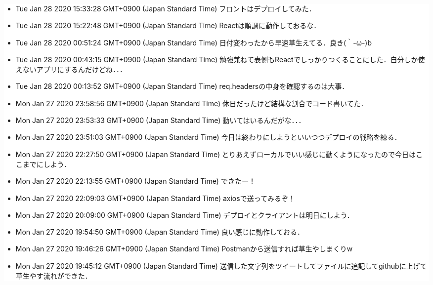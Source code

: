 - Tue Jan 28 2020 15:33:28 GMT+0900 (Japan Standard Time) フロントはデプロイしてみた．

- Tue Jan 28 2020 15:22:48 GMT+0900 (Japan Standard Time) Reactは順調に動作しておるな．

- Tue Jan 28 2020 00:51:24 GMT+0900 (Japan Standard Time) 日付変わったから早速草生えてる．良き(｀-ω-)b

- Tue Jan 28 2020 00:43:15 GMT+0900 (Japan Standard Time) 勉強兼ねて表側もReactでしっかりつくることにした．自分しか使えないアプリにするんだけどね．．．

- Tue Jan 28 2020 00:13:52 GMT+0900 (Japan Standard Time) req.headersの中身を確認するのは大事．

- Mon Jan 27 2020 23:58:56 GMT+0900 (Japan Standard Time) 休日だったけど結構な割合でコード書いてた．

- Mon Jan 27 2020 23:53:33 GMT+0900 (Japan Standard Time) 動いてはいるんだがな．．．

- Mon Jan 27 2020 23:51:03 GMT+0900 (Japan Standard Time) 今日は終わりにしようといいつつデプロイの戦略を練る．

- Mon Jan 27 2020 22:27:50 GMT+0900 (Japan Standard Time) とりあえずローカルでいい感じに動くようになったので今日はここまでにしよう．

- Mon Jan 27 2020 22:13:55 GMT+0900 (Japan Standard Time) できたー！

- Mon Jan 27 2020 22:09:03 GMT+0900 (Japan Standard Time) axiosで送ってみるぞ！

- Mon Jan 27 2020 20:09:00 GMT+0900 (Japan Standard Time) デプロイとクライアントは明日にしよう．

- Mon Jan 27 2020 19:54:50 GMT+0900 (Japan Standard Time) 良い感じに動作しておる．

- Mon Jan 27 2020 19:46:26 GMT+0900 (Japan Standard Time) Postmanから送信すれば草生やしまくりw

- Mon Jan 27 2020 19:45:12 GMT+0900 (Japan Standard Time) 送信した文字列をツイートしてファイルに追記してgithubに上げて草生やす流れができた．

